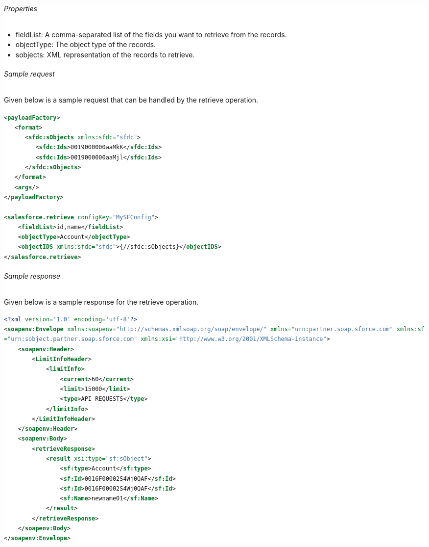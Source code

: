 ###### Properties
* fieldList: A comma-separated list of the fields you want to retrieve from the records.
* objectType: The object type of the records.
* sobjects: XML representation of the records to retrieve.

###### Sample request

Given below is a sample request that can be handled by the retrieve operation.

```xml
<payloadFactory>
   <format>
      <sfdc:sObjects xmlns:sfdc="sfdc">
         <sfdc:Ids>0019000000aaMkK</sfdc:Ids>
         <sfdc:Ids>0019000000aaMjl</sfdc:Ids>
      </sfdc:sObjects>
   </format>
   <args/>
</payloadFactory>
 
<salesforce.retrieve configKey="MySFConfig">
    <fieldList>id,name</fieldList>
    <objectType>Account</objectType>
    <objectIDS xmlns:sfdc="sfdc">{//sfdc:sObjects}</objectIDS>
</salesforce.retrieve>
```

###### Sample response

Given below is a sample response for the retrieve operation.

```xml
<?xml version='1.0' encoding='utf-8'?>
<soapenv:Envelope xmlns:soapenv="http://schemas.xmlsoap.org/soap/envelope/" xmlns="urn:partner.soap.sforce.com" xmlns:sf="urn:sobject.partner.soap.sforce.com" xmlns:xsi="http://www.w3.org/2001/XMLSchema-instance">
    <soapenv:Header>
        <LimitInfoHeader>
            <limitInfo>
                <current>60</current>
                <limit>15000</limit>
                <type>API REQUESTS</type>
            </limitInfo>
        </LimitInfoHeader>
    </soapenv:Header>
    <soapenv:Body>
        <retrieveResponse>
            <result xsi:type="sf:sObject">
                <sf:type>Account</sf:type>
                <sf:Id>0016F00002S4Wj0QAF</sf:Id>
                <sf:Id>0016F00002S4Wj0QAF</sf:Id>
                <sf:Name>newname01</sf:Name>
            </result>
        </retrieveResponse>
    </soapenv:Body>
</soapenv:Envelope>
```
